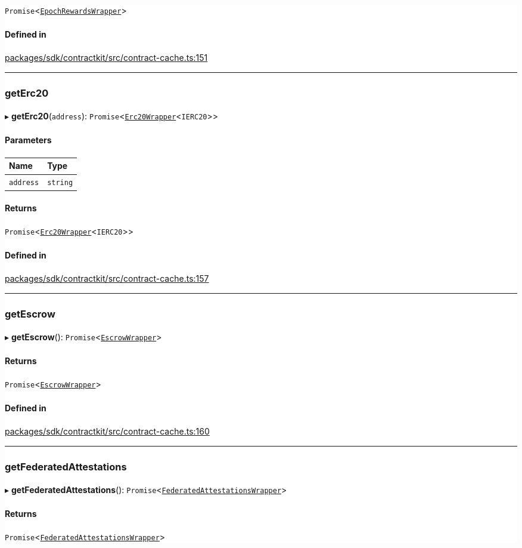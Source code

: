 `Promise`\<[`EpochRewardsWrapper`](wrappers_EpochRewards.EpochRewardsWrapper.md)\>

#### Defined in

[packages/sdk/contractkit/src/contract-cache.ts:151](https://github.com/celo-org/developer-tooling/blob/master/packages/sdk/contractkit/src/contract-cache.ts#L151)

___

### getErc20

▸ **getErc20**(`address`): `Promise`\<[`Erc20Wrapper`](wrappers_Erc20Wrapper.Erc20Wrapper.md)\<`IERC20`\>\>

#### Parameters

| Name | Type |
| :------ | :------ |
| `address` | `string` |

#### Returns

`Promise`\<[`Erc20Wrapper`](wrappers_Erc20Wrapper.Erc20Wrapper.md)\<`IERC20`\>\>

#### Defined in

[packages/sdk/contractkit/src/contract-cache.ts:157](https://github.com/celo-org/developer-tooling/blob/master/packages/sdk/contractkit/src/contract-cache.ts#L157)

___

### getEscrow

▸ **getEscrow**(): `Promise`\<[`EscrowWrapper`](wrappers_Escrow.EscrowWrapper.md)\>

#### Returns

`Promise`\<[`EscrowWrapper`](wrappers_Escrow.EscrowWrapper.md)\>

#### Defined in

[packages/sdk/contractkit/src/contract-cache.ts:160](https://github.com/celo-org/developer-tooling/blob/master/packages/sdk/contractkit/src/contract-cache.ts#L160)

___

### getFederatedAttestations

▸ **getFederatedAttestations**(): `Promise`\<[`FederatedAttestationsWrapper`](wrappers_FederatedAttestations.FederatedAttestationsWrapper.md)\>

#### Returns

`Promise`\<[`FederatedAttestationsWrapper`](wrappers_FederatedAttestations.FederatedAttestationsWrapper.md)\>
